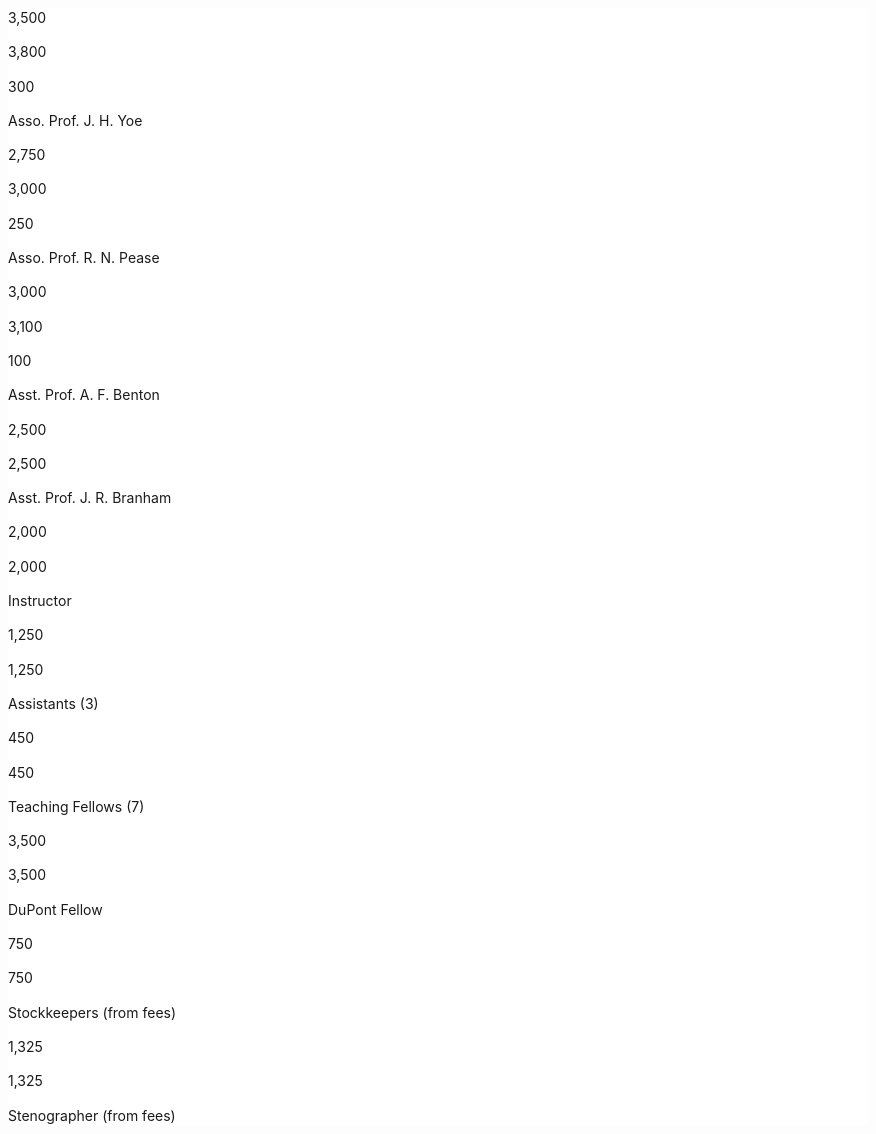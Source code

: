 3,500

3,800

300

Asso. Prof. J. H. Yoe

2,750

3,000

250

Asso. Prof. R. N. Pease

3,000

3,100

100

Asst. Prof. A. F. Benton

2,500

2,500

Asst. Prof. J. R. Branham

2,000

2,000

Instructor

1,250

1,250

Assistants (3)

450

450

Teaching Fellows (7)

3,500

3,500

DuPont Fellow

750

750

Stockkeepers (from fees)

1,325

1,325

Stenographer (from fees)
